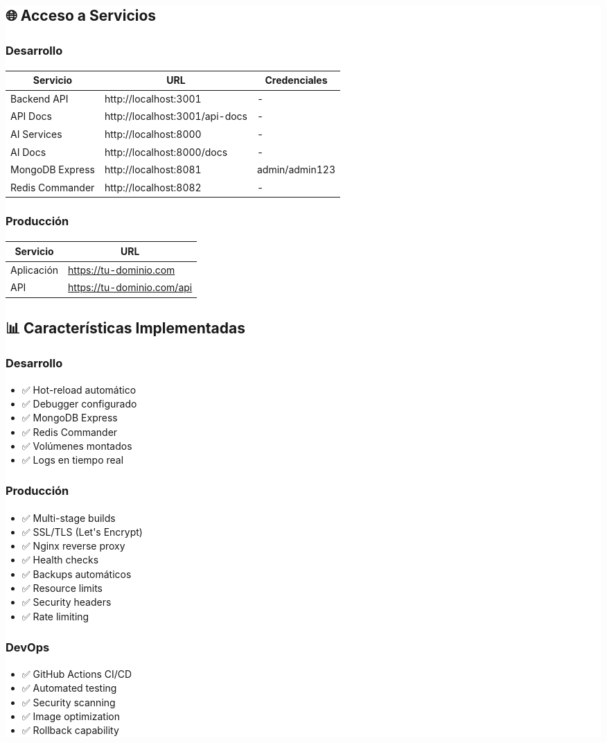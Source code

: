 ## 🌐 Acceso a Servicios

### Desarrollo

| Servicio | URL | Credenciales |
|----------|-----|--------------|
| Backend API | http://localhost:3001 | - |
| API Docs | http://localhost:3001/api-docs | - |
| AI Services | http://localhost:8000 | - |
| AI Docs | http://localhost:8000/docs | - |
| MongoDB Express | http://localhost:8081 | admin/admin123 |
| Redis Commander | http://localhost:8082 | - |

### Producción

| Servicio | URL |
|----------|-----|
| Aplicación | https://tu-dominio.com |
| API | https://tu-dominio.com/api |

## 📊 Características Implementadas

### Desarrollo
- ✅ Hot-reload automático
- ✅ Debugger configurado
- ✅ MongoDB Express
- ✅ Redis Commander
- ✅ Volúmenes montados
- ✅ Logs en tiempo real

### Producción
- ✅ Multi-stage builds
- ✅ SSL/TLS (Let's Encrypt)
- ✅ Nginx reverse proxy
- ✅ Health checks
- ✅ Backups automáticos
- ✅ Resource limits
- ✅ Security headers
- ✅ Rate limiting

### DevOps
- ✅ GitHub Actions CI/CD
- ✅ Automated testing
- ✅ Security scanning
- ✅ Image optimization
- ✅ Rollback capability
